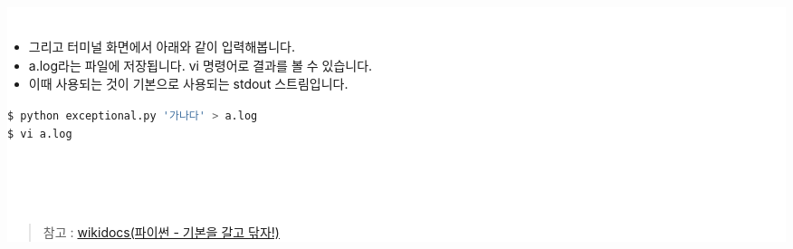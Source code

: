 <br/>

* 그리고 터미널 화면에서 아래와 같이 입력해봅니다.
* a.log라는 파일에 저장됩니다. vi 명령어로 결과를 볼 수 있습니다.
* 이때 사용되는 것이 기본으로 사용되는 stdout 스트림입니다.
```python
$ python exceptional.py '가나다' > a.log
$ vi a.log
```



<br/><br/><br/>
> 참고 : [wikidocs(파이썬 - 기본을 갈고 닦자!)](https://wikidocs.net/16060)
